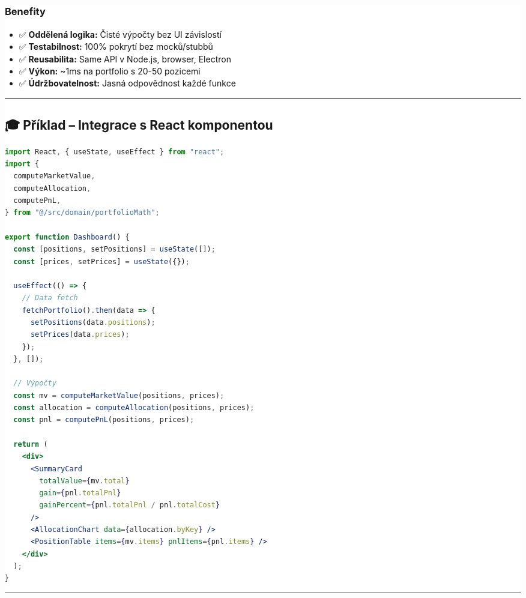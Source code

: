 ### Benefity

- ✅ **Oddělená logika:** Čisté výpočty bez UI závislostí
- ✅ **Testabilnost:** 100% pokrytí bez mocků/stubbů
- ✅ **Reusabilita:** Same API v Node.js, browser, Electron
- ✅ **Výkon:** ~1ms na portfolio s 20-50 pozicemi
- ✅ **Údržbovatelnost:** Jasná odpovědnost každé funkce

---

## 🎓 Příklad – Integrace s React komponentou

```jsx
import React, { useState, useEffect } from "react";
import {
  computeMarketValue,
  computeAllocation,
  computePnL,
} from "@/src/domain/portfolioMath";

export function Dashboard() {
  const [positions, setPositions] = useState([]);
  const [prices, setPrices] = useState({});

  useEffect(() => {
    // Data fetch
    fetchPortfolio().then(data => {
      setPositions(data.positions);
      setPrices(data.prices);
    });
  }, []);

  // Výpočty
  const mv = computeMarketValue(positions, prices);
  const allocation = computeAllocation(positions, prices);
  const pnl = computePnL(positions, prices);

  return (
    <div>
      <SummaryCard
        totalValue={mv.total}
        gain={pnl.totalPnl}
        gainPercent={pnl.totalPnl / pnl.totalCost}
      />
      <AllocationChart data={allocation.byKey} />
      <PositionTable items={mv.items} pnlItems={pnl.items} />
    </div>
  );
}
```

---
